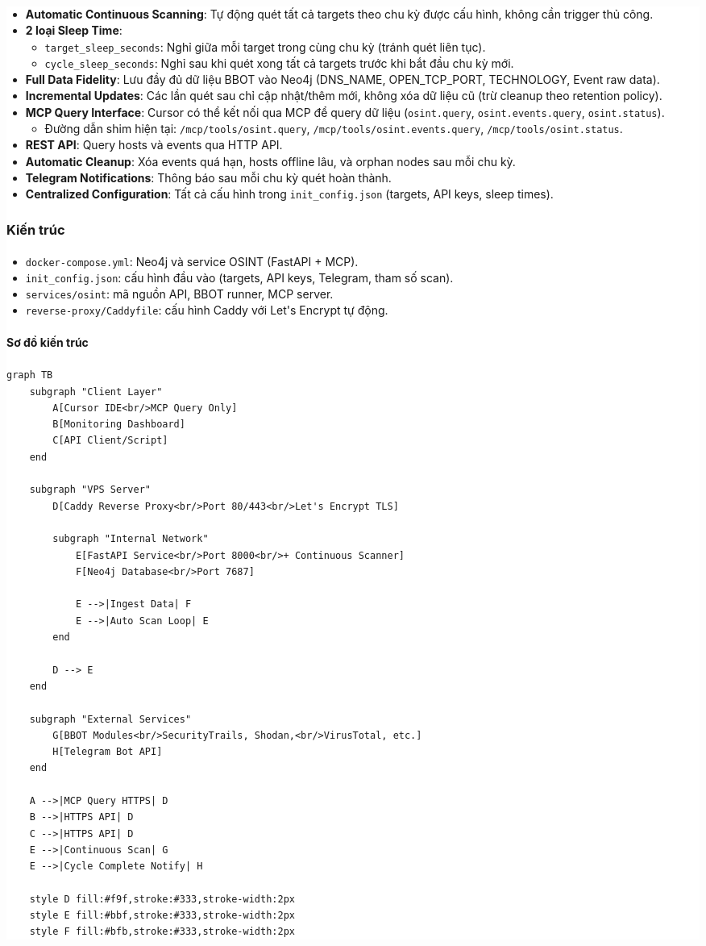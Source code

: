 - **Automatic Continuous Scanning**: Tự động quét tất cả targets theo chu kỳ được cấu hình, không cần trigger thủ công.
- **2 loại Sleep Time**:
  - `target_sleep_seconds`: Nghỉ giữa mỗi target trong cùng chu kỳ (tránh quét liên tục).
  - `cycle_sleep_seconds`: Nghỉ sau khi quét xong tất cả targets trước khi bắt đầu chu kỳ mới.
- **Full Data Fidelity**: Lưu đầy đủ dữ liệu BBOT vào Neo4j (DNS_NAME, OPEN_TCP_PORT, TECHNOLOGY, Event raw data).
- **Incremental Updates**: Các lần quét sau chỉ cập nhật/thêm mới, không xóa dữ liệu cũ (trừ cleanup theo retention policy).
- **MCP Query Interface**: Cursor có thể kết nối qua MCP để query dữ liệu (`osint.query`, `osint.events.query`, `osint.status`).
  - Đường dẫn shim hiện tại: `/mcp/tools/osint.query`, `/mcp/tools/osint.events.query`, `/mcp/tools/osint.status`.
- **REST API**: Query hosts và events qua HTTP API.
- **Automatic Cleanup**: Xóa events quá hạn, hosts offline lâu, và orphan nodes sau mỗi chu kỳ.
- **Telegram Notifications**: Thông báo sau mỗi chu kỳ quét hoàn thành.
- **Centralized Configuration**: Tất cả cấu hình trong `init_config.json` (targets, API keys, sleep times).

### Kiến trúc

- `docker-compose.yml`: Neo4j và service OSINT (FastAPI + MCP).
- `init_config.json`: cấu hình đầu vào (targets, API keys, Telegram, tham số scan).
- `services/osint`: mã nguồn API, BBOT runner, MCP server.
- `reverse-proxy/Caddyfile`: cấu hình Caddy với Let's Encrypt tự động.

#### Sơ đồ kiến trúc

```mermaid
graph TB
    subgraph "Client Layer"
        A[Cursor IDE<br/>MCP Query Only]
        B[Monitoring Dashboard]
        C[API Client/Script]
    end
    
    subgraph "VPS Server"
        D[Caddy Reverse Proxy<br/>Port 80/443<br/>Let's Encrypt TLS]
        
        subgraph "Internal Network"
            E[FastAPI Service<br/>Port 8000<br/>+ Continuous Scanner]
            F[Neo4j Database<br/>Port 7687]
            
            E -->|Ingest Data| F
            E -->|Auto Scan Loop| E
        end
        
        D --> E
    end
    
    subgraph "External Services"
        G[BBOT Modules<br/>SecurityTrails, Shodan,<br/>VirusTotal, etc.]
        H[Telegram Bot API]
    end
    
    A -->|MCP Query HTTPS| D
    B -->|HTTPS API| D
    C -->|HTTPS API| D
    E -->|Continuous Scan| G
    E -->|Cycle Complete Notify| H
    
    style D fill:#f9f,stroke:#333,stroke-width:2px
    style E fill:#bbf,stroke:#333,stroke-width:2px
    style F fill:#bfb,stroke:#333,stroke-width:2px
```